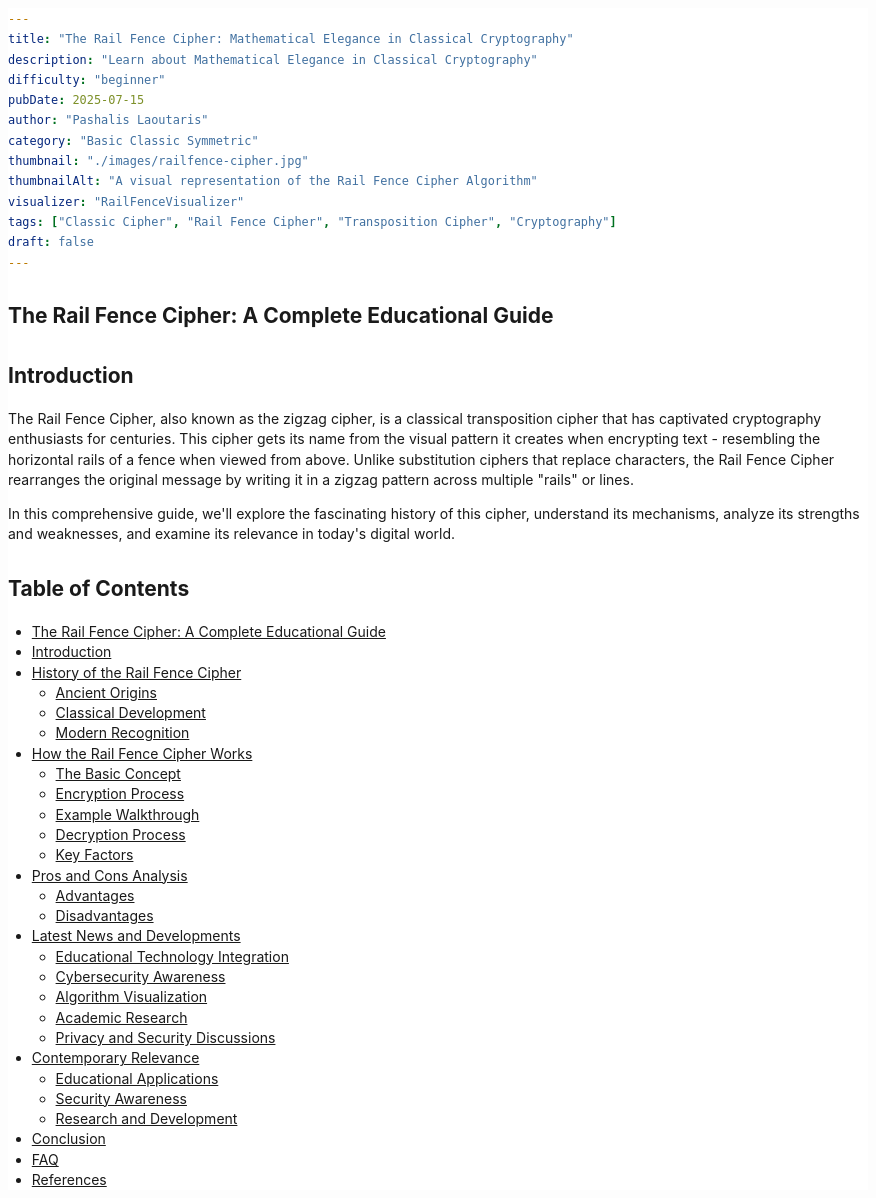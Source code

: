 ```yaml
---
title: "The Rail Fence Cipher: Mathematical Elegance in Classical Cryptography"
description: "Learn about Mathematical Elegance in Classical Cryptography"
difficulty: "beginner"
pubDate: 2025-07-15
author: "Pashalis Laoutaris"
category: "Basic Classic Symmetric"
thumbnail: "./images/railfence-cipher.jpg"
thumbnailAlt: "A visual representation of the Rail Fence Cipher Algorithm"
visualizer: "RailFenceVisualizer"
tags: ["Classic Cipher", "Rail Fence Cipher", "Transposition Cipher", "Cryptography"]
draft: false
---
```

## The Rail Fence Cipher: A Complete Educational Guide

## Introduction

The Rail Fence Cipher, also known as the zigzag cipher, is a classical transposition cipher that has captivated cryptography enthusiasts for centuries. This cipher gets its name from the visual pattern it creates when encrypting text - resembling the horizontal rails of a fence when viewed from above. Unlike substitution ciphers that replace characters, the Rail Fence Cipher rearranges the original message by writing it in a zigzag pattern across multiple "rails" or lines.

In this comprehensive guide, we'll explore the fascinating history of this cipher, understand its mechanisms, analyze its strengths and weaknesses, and examine its relevance in today's digital world.

## Table of Contents

- [The Rail Fence Cipher: A Complete Educational Guide](#the-rail-fence-cipher-a-complete-educational-guide)
- [Introduction](#introduction)
- [History of the Rail Fence Cipher](#history-of-the-rail-fence-cipher)
  - [Ancient Origins](#ancient-origins)
  - [Classical Development](#classical-development)
  - [Modern Recognition](#modern-recognition)
- [How the Rail Fence Cipher Works](#how-the-rail-fence-cipher-works)
  - [The Basic Concept](#the-basic-concept)
  - [Encryption Process](#encryption-process)
  - [Example Walkthrough](#example-walkthrough)
  - [Decryption Process](#decryption-process)
  - [Key Factors](#key-factors)
- [Pros and Cons Analysis](#pros-and-cons-analysis)
  - [Advantages](#advantages)
  - [Disadvantages](#disadvantages)
- [Latest News and Developments](#latest-news-and-developments)
  - [Educational Technology Integration](#educational-technology-integration)
  - [Cybersecurity Awareness](#cybersecurity-awareness)
  - [Algorithm Visualization](#algorithm-visualization)
  - [Academic Research](#academic-research)
  - [Privacy and Security Discussions](#privacy-and-security-discussions)
- [Contemporary Relevance](#contemporary-relevance)
  - [Educational Applications](#educational-applications)
  - [Security Awareness](#security-awareness)
  - [Research and Development](#research-and-development)
- [Conclusion](#conclusion)
- [FAQ](#faq)
- [References](#references)

